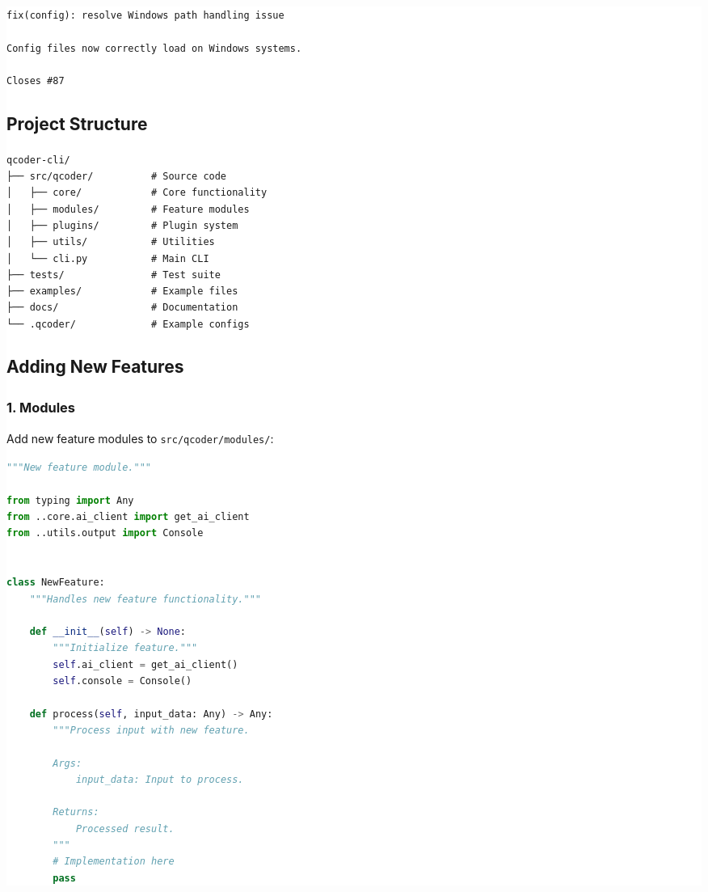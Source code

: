```
fix(config): resolve Windows path handling issue

Config files now correctly load on Windows systems.

Closes #87
```

## Project Structure

```
qcoder-cli/
├── src/qcoder/          # Source code
│   ├── core/            # Core functionality
│   ├── modules/         # Feature modules
│   ├── plugins/         # Plugin system
│   ├── utils/           # Utilities
│   └── cli.py           # Main CLI
├── tests/               # Test suite
├── examples/            # Example files
├── docs/                # Documentation
└── .qcoder/             # Example configs
```

## Adding New Features

### 1. Modules

Add new feature modules to `src/qcoder/modules/`:

```python
"""New feature module."""

from typing import Any
from ..core.ai_client import get_ai_client
from ..utils.output import Console


class NewFeature:
    """Handles new feature functionality."""

    def __init__(self) -> None:
        """Initialize feature."""
        self.ai_client = get_ai_client()
        self.console = Console()

    def process(self, input_data: Any) -> Any:
        """Process input with new feature.

        Args:
            input_data: Input to process.

        Returns:
            Processed result.
        """
        # Implementation here
        pass
```
